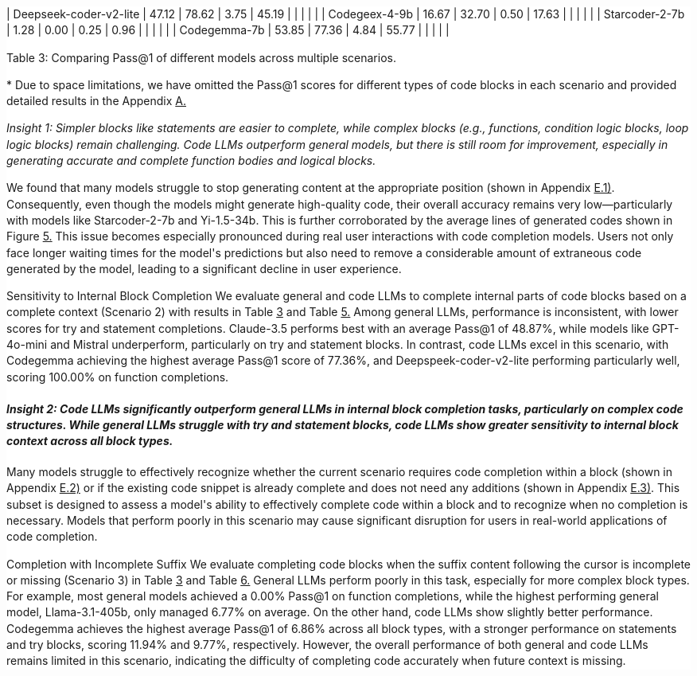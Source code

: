 | Deepseek-coder-v2-lite               | 47.12      | 78.62      | 3.75       | 45.19      |  |  |  |  |
| Codegeex-4-9b                        | 16.67      | 32.70      | 0.50       | 17.63      |  |  |  |  |
| Starcoder-2-7b                       | 1.28       | 0.00       | 0.25       | 0.96       |  |  |  |  |
| Codegemma-7b                         | 53.85      | 77.36      | 4.84       | 55.77      |  |  |  |  |

Table 3: Comparing Pass@1 of different models across multiple scenarios.

\* Due to space limitations, we have omitted the Pass@1 scores for different types of code blocks in each scenario and provided detailed results in the Appendix [A.](#page-13-1)

*Insight 1: Simpler blocks like statements are easier to complete, while complex blocks (e.g., functions, condition logic blocks, loop logic blocks) remain challenging. Code LLMs outperform general models, but there is still room for improvement, especially in generating accurate and complete function bodies and logical blocks.*

We found that many models struggle to stop generating content at the appropriate position (shown in Appendix [E.1\)](#page-17-0). Consequently, even though the models might generate high-quality code, their overall accuracy remains very low—particularly with models like Starcoder-2-7b and Yi-1.5-34b. This is further corroborated by the average lines of generated codes shown in Figure [5.](#page-14-0) This issue becomes especially pronounced during real user interactions with code completion models. Users not only face longer waiting times for the model's predictions but also need to remove a considerable amount of extraneous code generated by the model, leading to a significant decline in user experience.

Sensitivity to Internal Block Completion We evaluate general and code LLMs to complete internal parts of code blocks based on a complete context (Scenario 2) with results in Table [3](#page-8-0) and Table [5.](#page-14-1) Among general LLMs, performance is inconsistent, with lower scores for try and statement completions. Claude-3.5 performs best with an average Pass@1 of 48.87%, while models like GPT-4o-mini and Mistral underperform, particularly on try and statement blocks. In contrast, code LLMs excel in this scenario, with Codegemma achieving the highest average Pass@1 score of 77.36%, and Deepspeek-coder-v2-lite performing particularly well, scoring 100.00% on function completions.

#### *Insight 2: Code LLMs significantly outperform general LLMs in internal block completion tasks, particularly on complex code structures. While general LLMs struggle with try and statement blocks, code LLMs show greater sensitivity to internal block context across all block types.*

Many models struggle to effectively recognize whether the current scenario requires code completion within a block (shown in Appendix [E.2\)](#page-17-1) or if the existing code snippet is already complete and does not need any additions (shown in Appendix [E.3\)](#page-17-2). This subset is designed to assess a model's ability to effectively complete code within a block and to recognize when no completion is necessary. Models that perform poorly in this scenario may cause significant disruption for users in real-world applications of code completion.

Completion with Incomplete Suffix We evaluate completing code blocks when the suffix content following the cursor is incomplete or missing (Scenario 3) in Table [3](#page-8-0) and Table [6.](#page-15-0) General LLMs perform poorly in this task, especially for more complex block types. For example, most general models achieved a 0.00% Pass@1 on function completions, while the highest performing general model, Llama-3.1-405b, only managed 6.77% on average. On the other hand, code LLMs show slightly better performance. Codegemma achieves the highest average Pass@1 of 6.86% across all block types, with a stronger performance on statements and try blocks, scoring 11.94% and 9.77%, respectively. However, the overall performance of both general and code LLMs remains limited in this scenario, indicating the difficulty of completing code accurately when future context is missing.
